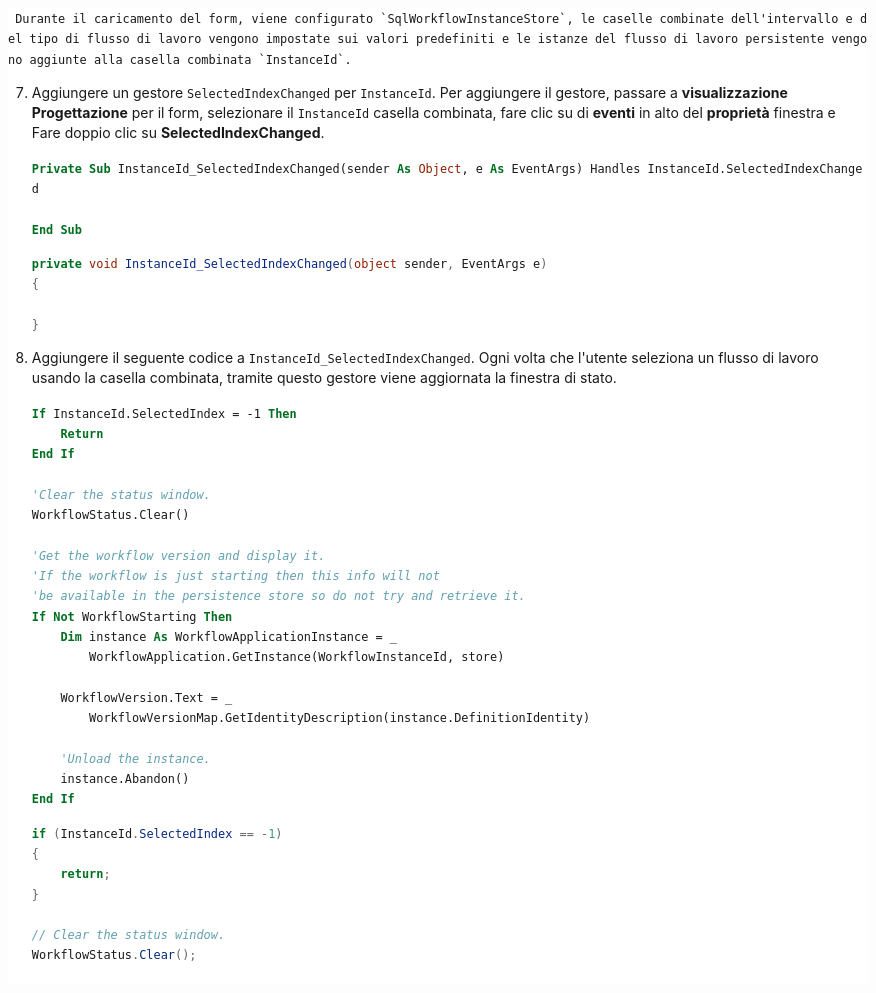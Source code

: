      Durante il caricamento del form, viene configurato `SqlWorkflowInstanceStore`, le caselle combinate dell'intervallo e del tipo di flusso di lavoro vengono impostate sui valori predefiniti e le istanze del flusso di lavoro persistente vengono aggiunte alla casella combinata `InstanceId`.  
  
7.  Aggiungere un gestore `SelectedIndexChanged` per `InstanceId`. Per aggiungere il gestore, passare a **visualizzazione Progettazione** per il form, selezionare il `InstanceId` casella combinata, fare clic su di **eventi** in alto del **proprietà** finestra e Fare doppio clic su **SelectedIndexChanged**.  
  
    ```vb  
    Private Sub InstanceId_SelectedIndexChanged(sender As Object, e As EventArgs) Handles InstanceId.SelectedIndexChanged  
  
    End Sub  
    ```  
  
    ```csharp  
    private void InstanceId_SelectedIndexChanged(object sender, EventArgs e)  
    {  
  
    }  
    ```  
  
8.  Aggiungere il seguente codice a `InstanceId_SelectedIndexChanged`. Ogni volta che l'utente seleziona un flusso di lavoro usando la casella combinata, tramite questo gestore viene aggiornata la finestra di stato.  
  
    ```vb  
    If InstanceId.SelectedIndex = -1 Then  
        Return  
    End If  
  
    'Clear the status window.  
    WorkflowStatus.Clear()  
  
    'Get the workflow version and display it.  
    'If the workflow is just starting then this info will not  
    'be available in the persistence store so do not try and retrieve it.  
    If Not WorkflowStarting Then  
        Dim instance As WorkflowApplicationInstance = _  
            WorkflowApplication.GetInstance(WorkflowInstanceId, store)  
  
        WorkflowVersion.Text = _  
            WorkflowVersionMap.GetIdentityDescription(instance.DefinitionIdentity)  
  
        'Unload the instance.  
        instance.Abandon()  
    End If  
    ```  
  
    ```csharp  
    if (InstanceId.SelectedIndex == -1)  
    {  
        return;  
    }  
  
    // Clear the status window.  
    WorkflowStatus.Clear();  
  